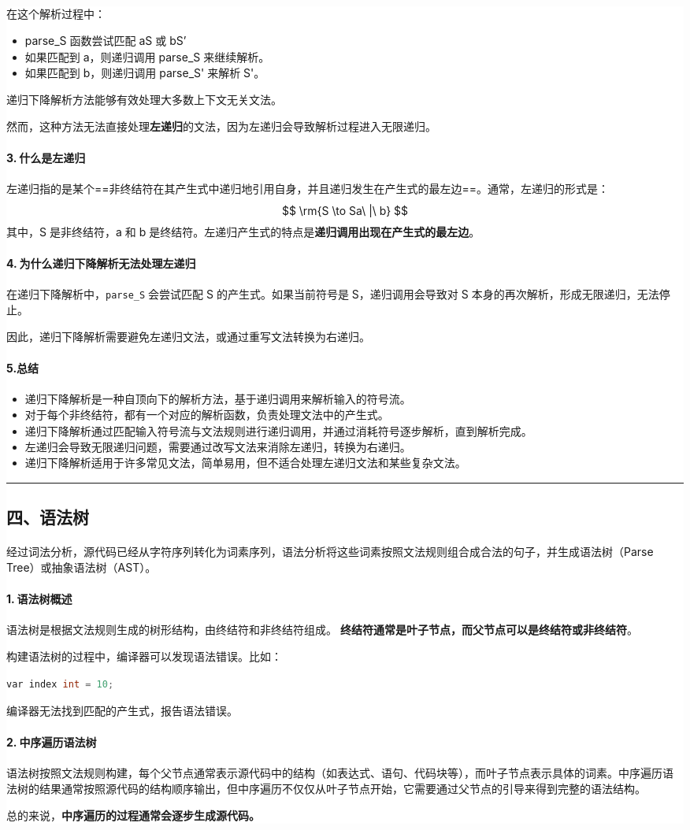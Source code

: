 在这个解析过程中：

-   parse_S 函数尝试匹配 aS 或 bS’
-   如果匹配到 a，则递归调用 parse_S 来继续解析。
-   如果匹配到 b，则递归调用 parse_S' 来解析 S'。

递归下降解析方法能够有效处理大多数上下文无关文法。

然而，这种方法无法直接处理**左递归**的文法，因为左递归会导致解析过程进入无限递归。

#### 3. 什么是左递归

左递归指的是某个==非终结符在其产生式中递归地引用自身，并且递归发生在产生式的最左边==。通常，左递归的形式是：
$$
\rm{S \to Sa\ |\ b}
$$
其中，S 是非终结符，a 和 b 是终结符。左递归产生式的特点是**递归调用出现在产生式的最左边**。

#### 4. 为什么递归下降解析无法处理左递归

在递归下降解析中，`parse_S` 会尝试匹配 S 的产生式。如果当前符号是 S，递归调用会导致对 S 本身的再次解析，形成无限递归，无法停止。

因此，递归下降解析需要避免左递归文法，或通过重写文法转换为右递归。

#### 5.总结

-   递归下降解析是一种自顶向下的解析方法，基于递归调用来解析输入的符号流。
-   对于每个非终结符，都有一个对应的解析函数，负责处理文法中的产生式。
-   递归下降解析通过匹配输入符号流与文法规则进行递归调用，并通过消耗符号逐步解析，直到解析完成。
-   左递归会导致无限递归问题，需要通过改写文法来消除左递归，转换为右递归。
-   递归下降解析适用于许多常见文法，简单易用，但不适合处理左递归文法和某些复杂文法。

---



## 四、语法树

经过词法分析，源代码已经从字符序列转化为词素序列，语法分析将这些词素按照文法规则组合成合法的句子，并生成语法树（Parse Tree）或抽象语法树（AST）。

#### 1. 语法树概述

语法树是根据文法规则生成的树形结构，由终结符和非终结符组成。
**终结符通常是叶子节点，而父节点可以是终结符或非终结符**。

构建语法树的过程中，编译器可以发现语法错误。比如：

```cpp
var index int = 10;
```

编译器无法找到匹配的产生式，报告语法错误。

#### 2. 中序遍历语法树

语法树按照文法规则构建，每个父节点通常表示源代码中的结构（如表达式、语句、代码块等），而叶子节点表示具体的词素。中序遍历语法树的结果通常按照源代码的结构顺序输出，但中序遍历不仅仅从叶子节点开始，它需要通过父节点的引导来得到完整的语法结构。

总的来说，**中序遍历的过程通常会逐步生成源代码。**
